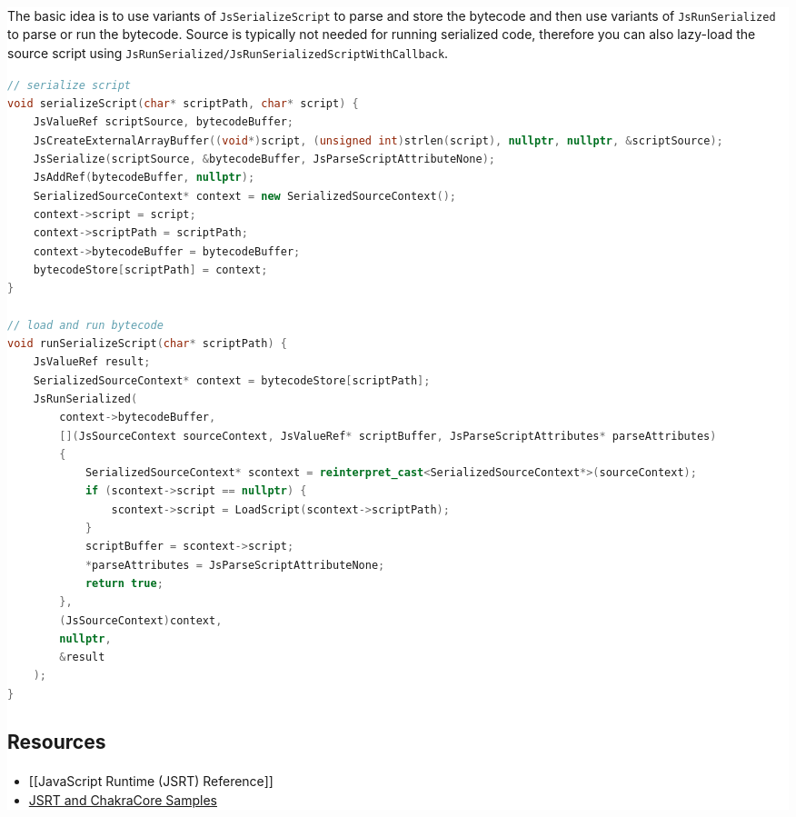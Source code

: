 The basic idea is to use variants of `JsSerializeScript` to parse and store the bytecode and then use variants of `JsRunSerialized` to parse or run the bytecode. Source is typically not needed for running serialized code, therefore you can also lazy-load the source script using `JsRunSerialized/JsRunSerializedScriptWithCallback`.

```cpp
// serialize script
void serializeScript(char* scriptPath, char* script) {
    JsValueRef scriptSource, bytecodeBuffer;
    JsCreateExternalArrayBuffer((void*)script, (unsigned int)strlen(script), nullptr, nullptr, &scriptSource);
    JsSerialize(scriptSource, &bytecodeBuffer, JsParseScriptAttributeNone);
    JsAddRef(bytecodeBuffer, nullptr);
    SerializedSourceContext* context = new SerializedSourceContext();
    context->script = script;
    context->scriptPath = scriptPath;
    context->bytecodeBuffer = bytecodeBuffer;
    bytecodeStore[scriptPath] = context;
}

// load and run bytecode 
void runSerializeScript(char* scriptPath) {
    JsValueRef result;
    SerializedSourceContext* context = bytecodeStore[scriptPath];
    JsRunSerialized(
        context->bytecodeBuffer, 
        [](JsSourceContext sourceContext, JsValueRef* scriptBuffer, JsParseScriptAttributes* parseAttributes) 
        {
            SerializedSourceContext* scontext = reinterpret_cast<SerializedSourceContext*>(sourceContext);
            if (scontext->script == nullptr) {
                scontext->script = LoadScript(scontext->scriptPath);
            }
            scriptBuffer = scontext->script;
            *parseAttributes = JsParseScriptAttributeNone;
            return true;
        },
        (JsSourceContext)context,
        nullptr,
        &result
    );
}
```

## Resources
* [[JavaScript Runtime (JSRT) Reference]]
* [JSRT and ChakraCore Samples](https://github.com/Microsoft/Chakra-Samples)